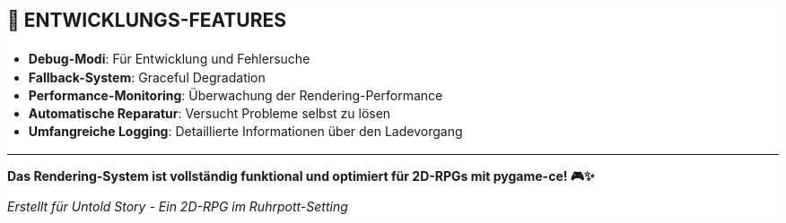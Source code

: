 ## 🔧 **ENTWICKLUNGS-FEATURES**

- **Debug-Modi**: Für Entwicklung und Fehlersuche
- **Fallback-System**: Graceful Degradation
- **Performance-Monitoring**: Überwachung der Rendering-Performance
- **Automatische Reparatur**: Versucht Probleme selbst zu lösen
- **Umfangreiche Logging**: Detaillierte Informationen über den Ladevorgang

---

**Das Rendering-System ist vollständig funktional und optimiert für 2D-RPGs mit pygame-ce! 🎮✨**

*Erstellt für Untold Story - Ein 2D-RPG im Ruhrpott-Setting*
